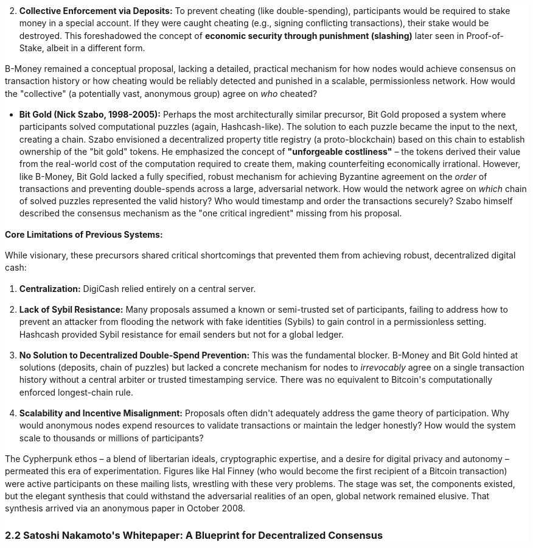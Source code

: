 2.  **Collective Enforcement via Deposits:** To prevent cheating (like double-spending), participants would be required to stake money in a special account. If they were caught cheating (e.g., signing conflicting transactions), their stake would be destroyed. This foreshadowed the concept of **economic security through punishment (slashing)** later seen in Proof-of-Stake, albeit in a different form.

B-Money remained a conceptual proposal, lacking a detailed, practical mechanism for how nodes would achieve consensus on transaction history or how cheating would be reliably detected and punished in a scalable, permissionless network. How would the "collective" (a potentially vast, anonymous group) agree on *who* cheated?

*   **Bit Gold (Nick Szabo, 1998-2005):** Perhaps the most architecturally similar precursor, Bit Gold proposed a system where participants solved computational puzzles (again, Hashcash-like). The solution to each puzzle became the input to the next, creating a chain. Szabo envisioned a decentralized property title registry (a proto-blockchain) based on this chain to establish ownership of the "bit gold" tokens. He emphasized the concept of **"unforgeable costliness"** – the tokens derived their value from the real-world cost of the computation required to create them, making counterfeiting economically irrational. However, like B-Money, Bit Gold lacked a fully specified, robust mechanism for achieving Byzantine agreement on the *order* of transactions and preventing double-spends across a large, adversarial network. How would the network agree on *which* chain of solved puzzles represented the valid history? Who would timestamp and order the transactions securely? Szabo himself described the consensus mechanism as the "one critical ingredient" missing from his proposal.

**Core Limitations of Previous Systems:**

While visionary, these precursors shared critical shortcomings that prevented them from achieving robust, decentralized digital cash:

1.  **Centralization:** DigiCash relied entirely on a central server.

2.  **Lack of Sybil Resistance:** Many proposals assumed a known or semi-trusted set of participants, failing to address how to prevent an attacker from flooding the network with fake identities (Sybils) to gain control in a permissionless setting. Hashcash provided Sybil resistance for email senders but not for a global ledger.

3.  **No Solution to Decentralized Double-Spend Prevention:** This was the fundamental blocker. B-Money and Bit Gold hinted at solutions (deposits, chain of puzzles) but lacked a concrete mechanism for nodes to *irrevocably* agree on a single transaction history without a central arbiter or trusted timestamping service. There was no equivalent to Bitcoin's computationally enforced longest-chain rule.

4.  **Scalability and Incentive Misalignment:** Proposals often didn't adequately address the game theory of participation. Why would anonymous nodes expend resources to validate transactions or maintain the ledger honestly? How would the system scale to thousands or millions of participants?

The Cypherpunk ethos – a blend of libertarian ideals, cryptographic expertise, and a desire for digital privacy and autonomy – permeated this era of experimentation. Figures like Hal Finney (who would become the first recipient of a Bitcoin transaction) were active participants on these mailing lists, wrestling with these very problems. The stage was set, the components existed, but the elegant synthesis that could withstand the adversarial realities of an open, global network remained elusive. That synthesis arrived via an anonymous paper in October 2008.

### 2.2 Satoshi Nakamoto's Whitepaper: A Blueprint for Decentralized Consensus
